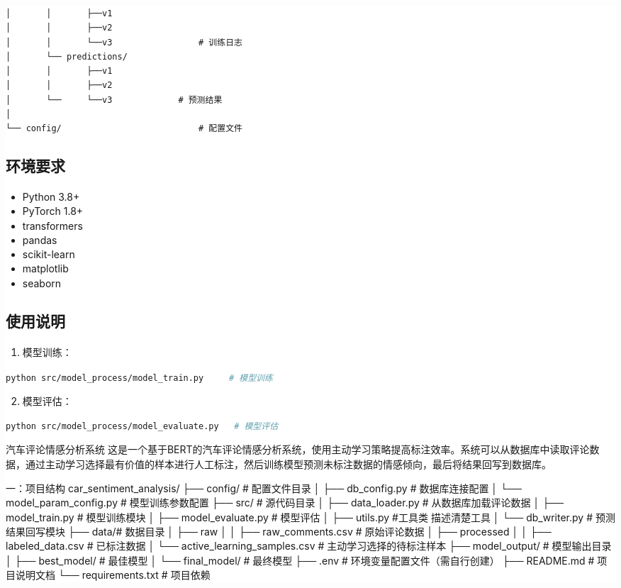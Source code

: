 ```
│       │       ├──v1
│       │       ├──v2
│       │       └──v3                 # 训练日志
│       └── predictions/ 
│       │       ├──v1
│       │       ├──v2
│       └──     └──v3             # 预测结果
│
└── config/                           # 配置文件
```

## 环境要求

- Python 3.8+
- PyTorch 1.8+
- transformers
- pandas
- scikit-learn
- matplotlib
- seaborn

## 使用说明


1. 模型训练：
```bash
python src/model_process/model_train.py     # 模型训练
```

2. 模型评估：
```bash
python src/model_process/model_evaluate.py   # 模型评估
```





汽车评论情感分析系统
这是一个基于BERT的汽车评论情感分析系统，使用主动学习策略提高标注效率。系统可以从数据库中读取评论数据，通过主动学习选择最有价值的样本进行人工标注，然后训练模型预测未标注数据的情感倾向，最后将结果回写到数据库。

一：项目结构
car_sentiment_analysis/
├── config/                     # 配置文件目录
│   ├── db_config.py            # 数据库连接配置
│   └── model_param_config.py   # 模型训练参数配置
├── src/                        # 源代码目录
│   ├── data_loader.py          # 从数据库加载评论数据
│   ├── model_train.py          # 模型训练模块
│   ├── model_evaluate.py       # 模型评估
│   ├── utils.py                #工具类  描述清楚工具
│   └── db_writer.py            # 预测结果回写模块
├── data/# 数据目录
│   ├── raw
│   │   ├── raw_comments.csv        # 原始评论数据
│   ├── processed
│   │   ├── labeled_data.csv        # 已标注数据
│   └── active_learning_samples.csv # 主动学习选择的待标注样本
├── model_output/               # 模型输出目录
│   ├── best_model/             # 最佳模型
│   └── final_model/            # 最终模型
├── .env                        # 环境变量配置文件（需自行创建）
├── README.md                   # 项目说明文档
└── requirements.txt            # 项目依赖
